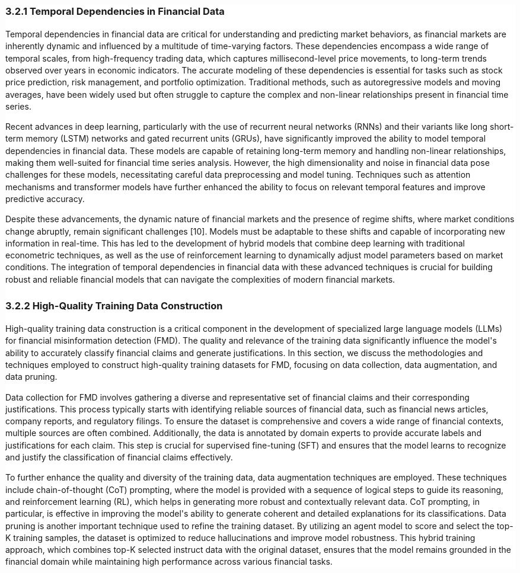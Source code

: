### 3.2.1 Temporal Dependencies in Financial Data
Temporal dependencies in financial data are critical for understanding and predicting market behaviors, as financial markets are inherently dynamic and influenced by a multitude of time-varying factors. These dependencies encompass a wide range of temporal scales, from high-frequency trading data, which captures millisecond-level price movements, to long-term trends observed over years in economic indicators. The accurate modeling of these dependencies is essential for tasks such as stock price prediction, risk management, and portfolio optimization. Traditional methods, such as autoregressive models and moving averages, have been widely used but often struggle to capture the complex and non-linear relationships present in financial time series.

Recent advances in deep learning, particularly with the use of recurrent neural networks (RNNs) and their variants like long short-term memory (LSTM) networks and gated recurrent units (GRUs), have significantly improved the ability to model temporal dependencies in financial data. These models are capable of retaining long-term memory and handling non-linear relationships, making them well-suited for financial time series analysis. However, the high dimensionality and noise in financial data pose challenges for these models, necessitating careful data preprocessing and model tuning. Techniques such as attention mechanisms and transformer models have further enhanced the ability to focus on relevant temporal features and improve predictive accuracy.

Despite these advancements, the dynamic nature of financial markets and the presence of regime shifts, where market conditions change abruptly, remain significant challenges [10]. Models must be adaptable to these shifts and capable of incorporating new information in real-time. This has led to the development of hybrid models that combine deep learning with traditional econometric techniques, as well as the use of reinforcement learning to dynamically adjust model parameters based on market conditions. The integration of temporal dependencies in financial data with these advanced techniques is crucial for building robust and reliable financial models that can navigate the complexities of modern financial markets.

### 3.2.2 High-Quality Training Data Construction
High-quality training data construction is a critical component in the development of specialized large language models (LLMs) for financial misinformation detection (FMD). The quality and relevance of the training data significantly influence the model's ability to accurately classify financial claims and generate justifications. In this section, we discuss the methodologies and techniques employed to construct high-quality training datasets for FMD, focusing on data collection, data augmentation, and data pruning.

Data collection for FMD involves gathering a diverse and representative set of financial claims and their corresponding justifications. This process typically starts with identifying reliable sources of financial data, such as financial news articles, company reports, and regulatory filings. To ensure the dataset is comprehensive and covers a wide range of financial contexts, multiple sources are often combined. Additionally, the data is annotated by domain experts to provide accurate labels and justifications for each claim. This step is crucial for supervised fine-tuning (SFT) and ensures that the model learns to recognize and justify the classification of financial claims effectively.

To further enhance the quality and diversity of the training data, data augmentation techniques are employed. These techniques include chain-of-thought (CoT) prompting, where the model is provided with a sequence of logical steps to guide its reasoning, and reinforcement learning (RL), which helps in generating more robust and contextually relevant data. CoT prompting, in particular, is effective in improving the model's ability to generate coherent and detailed explanations for its classifications. Data pruning is another important technique used to refine the training dataset. By utilizing an agent model to score and select the top-K training samples, the dataset is optimized to reduce hallucinations and improve model robustness. This hybrid training approach, which combines top-K selected instruct data with the original dataset, ensures that the model remains grounded in the financial domain while maintaining high performance across various financial tasks.
